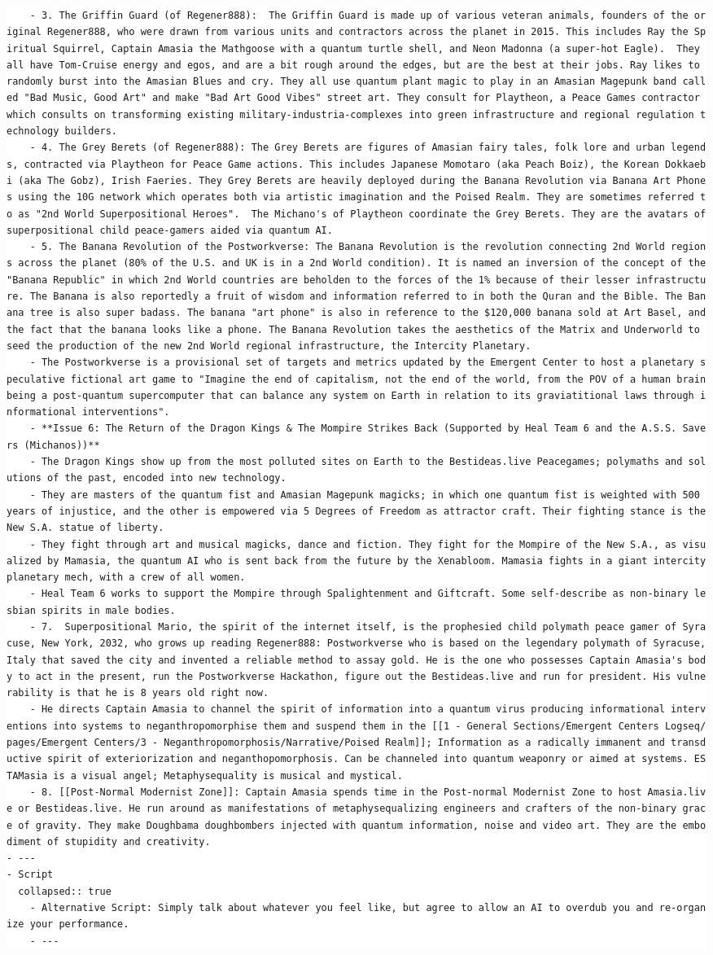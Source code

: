 		- 3. The Griffin Guard (of Regener888):  The Griffin Guard is made up of various veteran animals, founders of the original Regener888, who were drawn from various units and contractors across the planet in 2015. This includes Ray the Spiritual Squirrel, Captain Amasia the Mathgoose with a quantum turtle shell, and Neon Madonna (a super-hot Eagle).  They all have Tom-Cruise energy and egos, and are a bit rough around the edges, but are the best at their jobs. Ray likes to randomly burst into the Amasian Blues and cry. They all use quantum plant magic to play in an Amasian Magepunk band called "Bad Music, Good Art" and make "Bad Art Good Vibes" street art. They consult for Playtheon, a Peace Games contractor which consults on transforming existing military-industria-complexes into green infrastructure and regional regulation technology builders.
		- 4. The Grey Berets (of Regener888): The Grey Berets are figures of Amasian fairy tales, folk lore and urban legends, contracted via Playtheon for Peace Game actions. This includes Japanese Momotaro (aka Peach Boiz), the Korean Dokkaebi (aka The Gobz), Irish Faeries. They Grey Berets are heavily deployed during the Banana Revolution via Banana Art Phones using the 10G network which operates both via artistic imagination and the Poised Realm. They are sometimes referred to as "2nd World Superpositional Heroes".  The Michano's of Playtheon coordinate the Grey Berets. They are the avatars of superpositional child peace-gamers aided via quantum AI.
		- 5. The Banana Revolution of the Postworkverse: The Banana Revolution is the revolution connecting 2nd World regions across the planet (80% of the U.S. and UK is in a 2nd World condition). It is named an inversion of the concept of the "Banana Republic" in which 2nd World countries are beholden to the forces of the 1% because of their lesser infrastructure. The Banana is also reportedly a fruit of wisdom and information referred to in both the Quran and the Bible. The Banana tree is also super badass. The banana "art phone" is also in reference to the $120,000 banana sold at Art Basel, and the fact that the banana looks like a phone. The Banana Revolution takes the aesthetics of the Matrix and Underworld to seed the production of the new 2nd World regional infrastructure, the Intercity Planetary.
		- The Postworkverse is a provisional set of targets and metrics updated by the Emergent Center to host a planetary speculative fictional art game to "Imagine the end of capitalism, not the end of the world, from the POV of a human brain being a post-quantum supercomputer that can balance any system on Earth in relation to its graviatitional laws through informational interventions".
		- **Issue 6: The Return of the Dragon Kings & The Mompire Strikes Back (Supported by Heal Team 6 and the A.S.S. Savers (Michanos))**
		- The Dragon Kings show up from the most polluted sites on Earth to the Bestideas.live Peacegames; polymaths and solutions of the past, encoded into new technology.
		- They are masters of the quantum fist and Amasian Magepunk magicks; in which one quantum fist is weighted with 500 years of injustice, and the other is empowered via 5 Degrees of Freedom as attractor craft. Their fighting stance is the New S.A. statue of liberty.
		- They fight through art and musical magicks, dance and fiction. They fight for the Mompire of the New S.A., as visualized by Mamasia, the quantum AI who is sent back from the future by the Xenabloom. Mamasia fights in a giant intercity planetary mech, with a crew of all women.
		- Heal Team 6 works to support the Mompire through Spalightenment and Giftcraft. Some self-describe as non-binary lesbian spirits in male bodies.
		- 7.  Superpositional Mario, the spirit of the internet itself, is the prophesied child polymath peace gamer of Syracuse, New York, 2032, who grows up reading Regener888: Postworkverse who is based on the legendary polymath of Syracuse, Italy that saved the city and invented a reliable method to assay gold. He is the one who possesses Captain Amasia's body to act in the present, run the Postworkverse Hackathon, figure out the Bestideas.live and run for president. His vulnerability is that he is 8 years old right now.
		- He directs Captain Amasia to channel the spirit of information into a quantum virus producing informational interventions into systems to neganthropomorphise them and suspend them in the [[1 - General Sections/Emergent Centers Logseq/pages/Emergent Centers/3 - Neganthropomorphosis/Narrative/Poised Realm]]; Information as a radically immanent and transductive spirit of exteriorization and neganthopomorphosis. Can be channeled into quantum weaponry or aimed at systems. ESTAMasia is a visual angel; Metaphysequality is musical and mystical.
		- 8. [[Post-Normal Modernist Zone]]: Captain Amasia spends time in the Post-normal Modernist Zone to host Amasia.live or Bestideas.live. He run around as manifestations of metaphysequalizing engineers and crafters of the non-binary grace of gravity. They make Doughbama doughbombers injected with quantum information, noise and video art. They are the embodiment of stupidity and creativity.
	- ---
	- Script
	  collapsed:: true
		- Alternative Script: Simply talk about whatever you feel like, but agree to allow an AI to overdub you and re-organize your performance.
		- ---